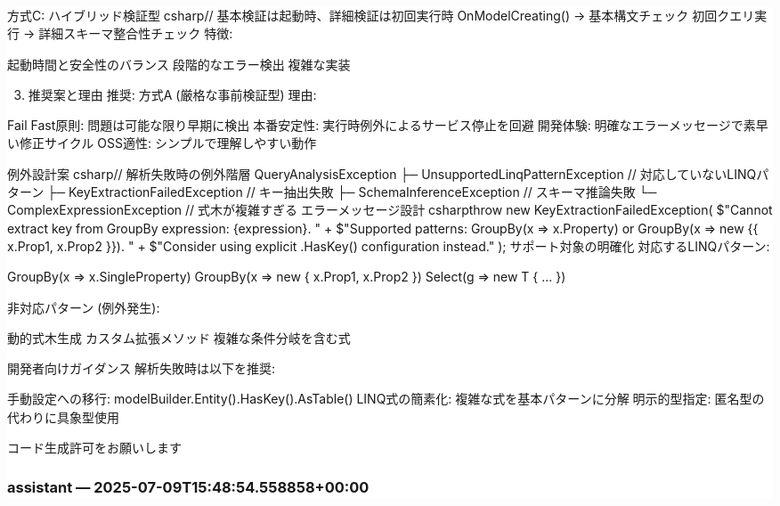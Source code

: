 方式C: ハイブリッド検証型
csharp// 基本検証は起動時、詳細検証は初回実行時
OnModelCreating() → 基本構文チェック
初回クエリ実行 → 詳細スキーマ整合性チェック
特徴:

起動時間と安全性のバランス
段階的なエラー検出
複雑な実装

3. 推奨案と理由
推奨: 方式A (厳格な事前検証型)
理由:

Fail Fast原則: 問題は可能な限り早期に検出
本番安定性: 実行時例外によるサービス停止を回避
開発体験: 明確なエラーメッセージで素早い修正サイクル
OSS適性: シンプルで理解しやすい動作

例外設計案
csharp// 解析失敗時の例外階層
QueryAnalysisException
├─ UnsupportedLinqPatternException    // 対応していないLINQパターン
├─ KeyExtractionFailedException       // キー抽出失敗
├─ SchemaInferenceException          // スキーマ推論失敗
└─ ComplexExpressionException        // 式木が複雑すぎる
エラーメッセージ設計
csharpthrow new KeyExtractionFailedException(
    $"Cannot extract key from GroupBy expression: {expression}. " +
    $"Supported patterns: GroupBy(x => x.Property) or GroupBy(x => new {{ x.Prop1, x.Prop2 }}). " +
    $"Consider using explicit .HasKey() configuration instead."
);
サポート対象の明確化
対応するLINQパターン:

GroupBy(x => x.SingleProperty)
GroupBy(x => new { x.Prop1, x.Prop2 })
Select(g => new T { ... })

非対応パターン (例外発生):

動的式木生成
カスタム拡張メソッド
複雑な条件分岐を含む式

開発者向けガイダンス
解析失敗時は以下を推奨:

手動設定への移行: modelBuilder.Entity<T>().HasKey().AsTable()
LINQ式の簡素化: 複雑な式を基本パターンに分解
明示的型指定: 匿名型の代わりに具象型使用

コード生成許可をお願いします

### assistant — 2025-07-09T15:48:54.558858+00:00

